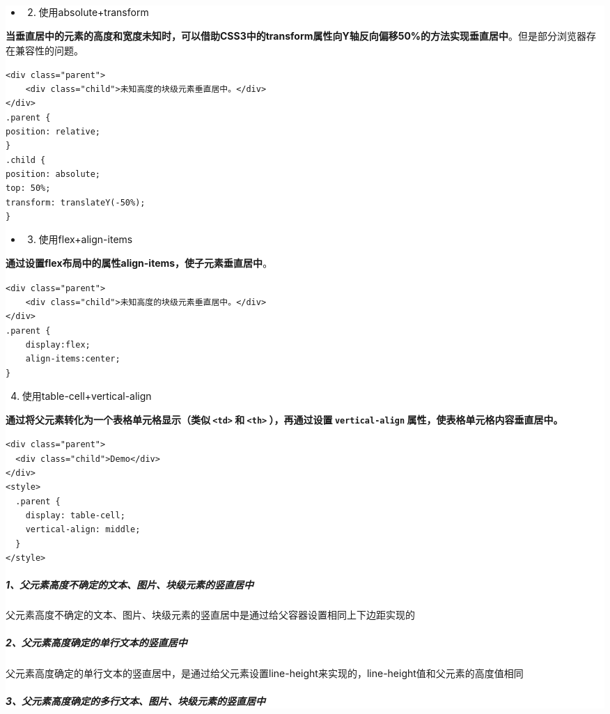 * 2. 使用absolute+transform

**当垂直居中的元素的高度和宽度未知时，可以借助CSS3中的transform属性向Y轴反向偏移50%的方法实现垂直居中**。但是部分浏览器存在兼容性的问题。

```
<div class="parent">
    <div class="child">未知高度的块级元素垂直居中。</div>
</div>
.parent {
position: relative;
}
.child {
position: absolute;
top: 50%;
transform: translateY(-50%);
}
```

* 3. 使用flex+align-items

**通过设置flex布局中的属性align-items，使子元素垂直居中**。

```
<div class="parent">
    <div class="child">未知高度的块级元素垂直居中。</div>
</div>
.parent {
    display:flex;
    align-items:center;
}
```

4. 使用table-cell+vertical-align

**通过将父元素转化为一个表格单元格显示（类似 `<td>` 和 `<th>` ），再通过设置 `vertical-align` 属性，使表格单元格内容垂直居中。**

```
<div class="parent">
  <div class="child">Demo</div>
</div>
<style>
  .parent {
    display: table-cell;
    vertical-align: middle;
  }
</style>
```

##### 1、父元素高度不确定的文本、图片、块级元素的竖直居中

父元素高度不确定的文本、图片、块级元素的竖直居中是通过给父容器设置相同上下边距实现的

##### 2、父元素高度确定的单行文本的竖直居中

父元素高度确定的单行文本的竖直居中，是通过给父元素设置line-height来实现的，line-height值和父元素的高度值相同

##### 3、父元素高度确定的多行文本、图片、块级元素的竖直居中

